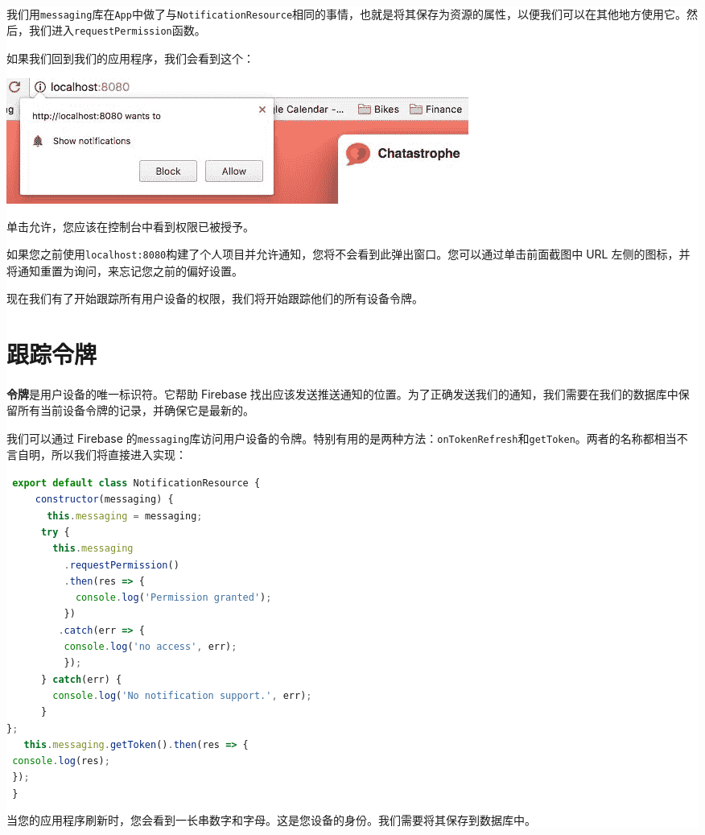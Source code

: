 我们用`messaging`库在`App`中做了与`NotificationResource`相同的事情，也就是将其保存为资源的属性，以便我们可以在其他地方使用它。然后，我们进入`requestPermission`函数。

如果我们回到我们的应用程序，我们会看到这个：

![](img/00055.jpeg)

单击允许，您应该在控制台中看到权限已被授予。

如果您之前使用`localhost:8080`构建了个人项目并允许通知，您将不会看到此弹出窗口。您可以通过单击前面截图中 URL 左侧的图标，并将通知重置为询问，来忘记您之前的偏好设置。

现在我们有了开始跟踪所有用户设备的权限，我们将开始跟踪他们的所有设备令牌。

# 跟踪令牌

**令牌**是用户设备的唯一标识符。它帮助 Firebase 找出应该发送推送通知的位置。为了正确发送我们的通知，我们需要在我们的数据库中保留所有当前设备令牌的记录，并确保它是最新的。

我们可以通过 Firebase 的`messaging`库访问用户设备的令牌。特别有用的是两种方法：`onTokenRefresh`和`getToken`。两者的名称都相当不言自明，所以我们将直接进入实现：

```jsx
 export default class NotificationResource {
     constructor(messaging) {
       this.messaging = messaging;
      try {
        this.messaging
          .requestPermission()
          .then(res => {
            console.log('Permission granted');
          })
         .catch(err => {
          console.log('no access', err);
          });
      } catch(err) {
        console.log('No notification support.', err);
      }
};
   this.messaging.getToken().then(res => {
 console.log(res);
 });
 }

```

当您的应用程序刷新时，您会看到一长串数字和字母。这是您设备的身份。我们需要将其保存到数据库中。
